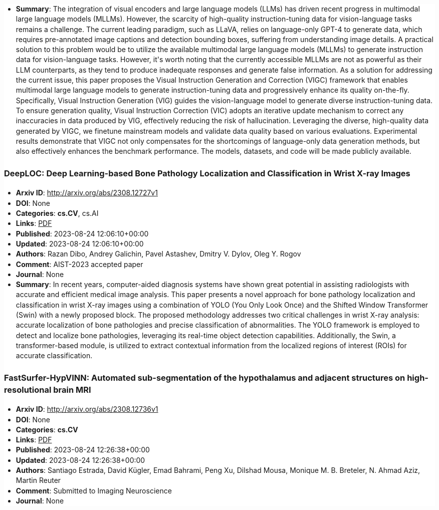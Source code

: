 - **Summary**: The integration of visual encoders and large language models (LLMs) has driven recent progress in multimodal large language models (MLLMs). However, the scarcity of high-quality instruction-tuning data for vision-language tasks remains a challenge. The current leading paradigm, such as LLaVA, relies on language-only GPT-4 to generate data, which requires pre-annotated image captions and detection bounding boxes, suffering from understanding image details. A practical solution to this problem would be to utilize the available multimodal large language models (MLLMs) to generate instruction data for vision-language tasks. However, it's worth noting that the currently accessible MLLMs are not as powerful as their LLM counterparts, as they tend to produce inadequate responses and generate false information. As a solution for addressing the current issue, this paper proposes the Visual Instruction Generation and Correction (VIGC) framework that enables multimodal large language models to generate instruction-tuning data and progressively enhance its quality on-the-fly. Specifically, Visual Instruction Generation (VIG) guides the vision-language model to generate diverse instruction-tuning data. To ensure generation quality, Visual Instruction Correction (VIC) adopts an iterative update mechanism to correct any inaccuracies in data produced by VIG, effectively reducing the risk of hallucination. Leveraging the diverse, high-quality data generated by VIGC, we finetune mainstream models and validate data quality based on various evaluations. Experimental results demonstrate that VIGC not only compensates for the shortcomings of language-only data generation methods, but also effectively enhances the benchmark performance. The models, datasets, and code will be made publicly available.



### DeepLOC: Deep Learning-based Bone Pathology Localization and Classification in Wrist X-ray Images
- **Arxiv ID**: http://arxiv.org/abs/2308.12727v1
- **DOI**: None
- **Categories**: **cs.CV**, cs.AI
- **Links**: [PDF](http://arxiv.org/pdf/2308.12727v1)
- **Published**: 2023-08-24 12:06:10+00:00
- **Updated**: 2023-08-24 12:06:10+00:00
- **Authors**: Razan Dibo, Andrey Galichin, Pavel Astashev, Dmitry V. Dylov, Oleg Y. Rogov
- **Comment**: AIST-2023 accepted paper
- **Journal**: None
- **Summary**: In recent years, computer-aided diagnosis systems have shown great potential in assisting radiologists with accurate and efficient medical image analysis. This paper presents a novel approach for bone pathology localization and classification in wrist X-ray images using a combination of YOLO (You Only Look Once) and the Shifted Window Transformer (Swin) with a newly proposed block. The proposed methodology addresses two critical challenges in wrist X-ray analysis: accurate localization of bone pathologies and precise classification of abnormalities. The YOLO framework is employed to detect and localize bone pathologies, leveraging its real-time object detection capabilities. Additionally, the Swin, a transformer-based module, is utilized to extract contextual information from the localized regions of interest (ROIs) for accurate classification.



### FastSurfer-HypVINN: Automated sub-segmentation of the hypothalamus and adjacent structures on high-resolutional brain MRI
- **Arxiv ID**: http://arxiv.org/abs/2308.12736v1
- **DOI**: None
- **Categories**: **cs.CV**
- **Links**: [PDF](http://arxiv.org/pdf/2308.12736v1)
- **Published**: 2023-08-24 12:26:38+00:00
- **Updated**: 2023-08-24 12:26:38+00:00
- **Authors**: Santiago Estrada, David Kügler, Emad Bahrami, Peng Xu, Dilshad Mousa, Monique M. B. Breteler, N. Ahmad Aziz, Martin Reuter
- **Comment**: Submitted to Imaging Neuroscience
- **Journal**: None